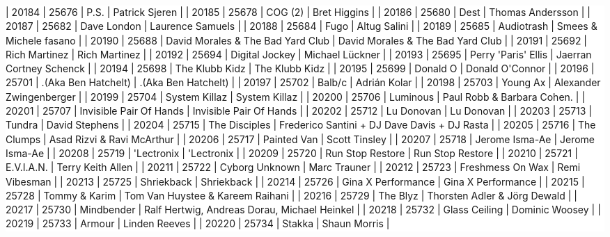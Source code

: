 | 20184 | 25676 | P.S. | Patrick Sjeren |
| 20185 | 25678 | COG (2) | Bret Higgins |
| 20186 | 25680 | Dest | Thomas Andersson |
| 20187 | 25682 | Dave London | Laurence Samuels |
| 20188 | 25684 | Fugo | Altug Salini |
| 20189 | 25685 | Audiotrash | Smees & Michele fasano |
| 20190 | 25688 | David Morales & The Bad Yard Club | David Morales & The Bad Yard Club |
| 20191 | 25692 | Rich Martinez | Rich Martinez |
| 20192 | 25694 | Digital Jockey | Michael Lückner |
| 20193 | 25695 | Perry 'Paris' Ellis | Jaerran Cortney Schenck |
| 20194 | 25698 | The Klubb Kidz | The Klubb Kidz |
| 20195 | 25699 | Donald O | Donald O'Connor |
| 20196 | 25701 | .(Aka Ben Hatchelt) | .(Aka Ben Hatchelt) |
| 20197 | 25702 | Balb/c | Adrián Kolar |
| 20198 | 25703 | Young Ax | Alexander Zwingenberger |
| 20199 | 25704 | System Killaz | System Killaz |
| 20200 | 25706 | Luminous | Paul Robb & Barbara Cohen. |
| 20201 | 25707 | Invisible Pair Of Hands | Invisible Pair Of Hands |
| 20202 | 25712 | Lu Donovan | Lu Donovan |
| 20203 | 25713 | Tundra | David Stephens |
| 20204 | 25715 | The Disciples | Frederico Santini + DJ Dave Davis + DJ Rasta |
| 20205 | 25716 | The Clumps | Asad Rizvi & Ravi McArthur |
| 20206 | 25717 | Painted Van | Scott Tinsley |
| 20207 | 25718 | Jerome Isma-Ae | Jerome Isma-Ae |
| 20208 | 25719 | 'Lectronix | 'Lectronix |
| 20209 | 25720 | Run Stop Restore | Run Stop Restore |
| 20210 | 25721 | E.V.I.A.N. | Terry Keith Allen |
| 20211 | 25722 | Cyborg Unknown | Marc Trauner |
| 20212 | 25723 | Freshmess On Wax | Remi Vibesman |
| 20213 | 25725 | Shriekback | Shriekback |
| 20214 | 25726 | Gina X Performance | Gina X Performance |
| 20215 | 25728 | Tommy & Karim | Tom Van Huystee & Kareem Raihani |
| 20216 | 25729 | The Blyz | Thorsten Adler & Jörg Dewald |
| 20217 | 25730 | Mindbender | Ralf Hertwig, Andreas Dorau, Michael Heinkel |
| 20218 | 25732 | Glass Ceiling | Dominic Woosey |
| 20219 | 25733 | Armour | Linden Reeves |
| 20220 | 25734 | Stakka | Shaun Morris |